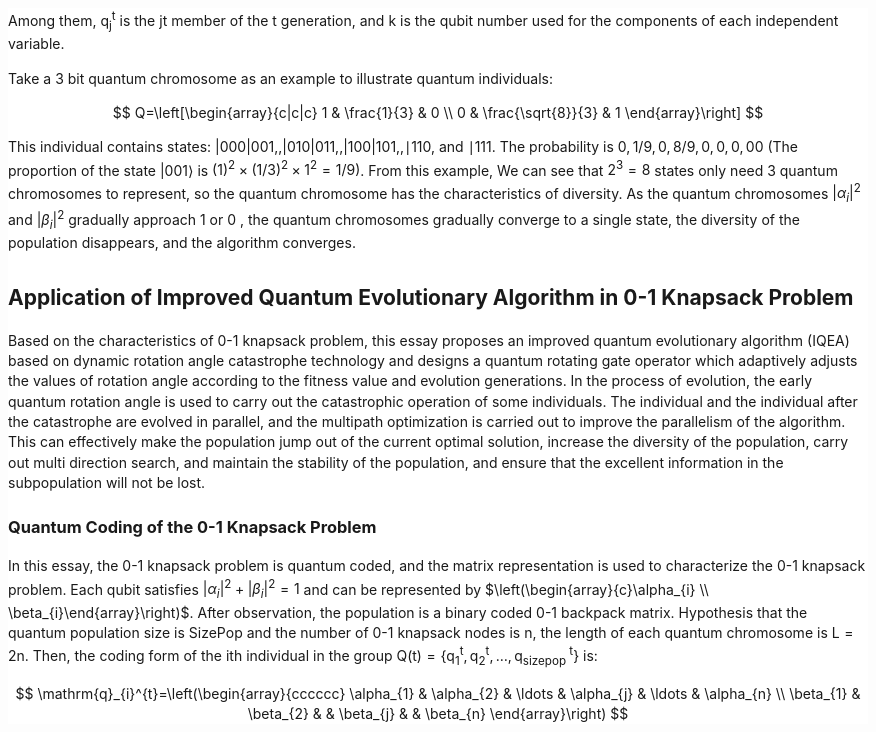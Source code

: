 Among them, $\mathrm{q}_{\mathrm{j}}^{\mathrm{t}}$ is the $\mathrm{jt}$ member of the $\mathrm{t}$ generation, and $\mathrm{k}$ is the qubit number used for the components of each independent variable.

Take a 3 bit quantum chromosome as an example to illustrate quantum individuals:

$$
Q=\left[\begin{array}{c|c|c}
1 & \frac{1}{3} & 0 \\
0 & \frac{\sqrt{8}}{3} & 1
\end{array}\right]
$$

This individual contains states: $|000| 001,,|010| 011,,|100| 101,, \mid 110$, and $\mid 111$. The probability is $0,1 / 9,0,8 / 9,0,0,0,00$ (The proportion of the state $|001\rangle$ is $\left.(1)^{2} \times(1 / 3)^{2} \times 1^{2}=1 / 9\right)$. From this example, We can see that $2^{3}=8$ states only need 3 quantum chromosomes to represent, so the quantum chromosome has the characteristics of diversity. As the quantum chromosomes $\left|\alpha_{i}\right|^{2}$ and $\left|\beta_{i}\right|^{2}$ gradually approach 1 or 0 , the quantum chromosomes gradually converge to a single state, the diversity of the population disappears, and the algorithm converges.

## Application of Improved Quantum Evolutionary Algorithm in 0-1 Knapsack Problem

Based on the characteristics of 0-1 knapsack problem, this essay proposes an improved quantum evolutionary algorithm (IQEA) based on dynamic rotation angle catastrophe technology and designs a quantum rotating gate operator which adaptively adjusts the values of rotation angle according to the fitness value and evolution generations. In the process of evolution, the early quantum rotation angle is used to carry out the catastrophic operation of some individuals. The individual and the individual after the catastrophe are evolved in parallel, and the multipath optimization is carried out to improve the parallelism of the algorithm. This can effectively make the population jump out of the current optimal solution, increase the diversity of the population, carry out multi direction search, and maintain the stability of the population, and ensure that the excellent information in the subpopulation will not be lost.

### Quantum Coding of the 0-1 Knapsack Problem

In this essay, the 0-1 knapsack problem is quantum coded, and the matrix representation is used to characterize the 0-1 knapsack problem. Each qubit satisfies $\left|\alpha_{i}\right|^{2}+\left|\beta_{i}\right|^{2}=1$ and can be represented by $\left(\begin{array}{c}\alpha_{i} \\ \beta_{i}\end{array}\right)$. After observation, the population is a binary coded 0-1 backpack matrix. Hypothesis that the quantum population size is SizePop and the number of 0-1 knapsack nodes is $\mathrm{n}$, the length of each quantum chromosome is $\mathrm{L}=2 \mathrm{n}$. Then, the coding form of the ith individual in the group $\mathrm{Q}(\mathrm{t})=\left\{\mathrm{q}_{1}^{\mathrm{t}}, \mathrm{q}_{2}^{\mathrm{t}}, \ldots, \mathrm{q}_{\text {sizepop }}^{\mathrm{t}}\right\}$ is:

$$
\mathrm{q}_{i}^{t}=\left(\begin{array}{cccccc}
\alpha_{1} & \alpha_{2} & \ldots & \alpha_{j} & \ldots & \alpha_{n} \\
\beta_{1} & \beta_{2} & & \beta_{j} & & \beta_{n}
\end{array}\right)
$$
